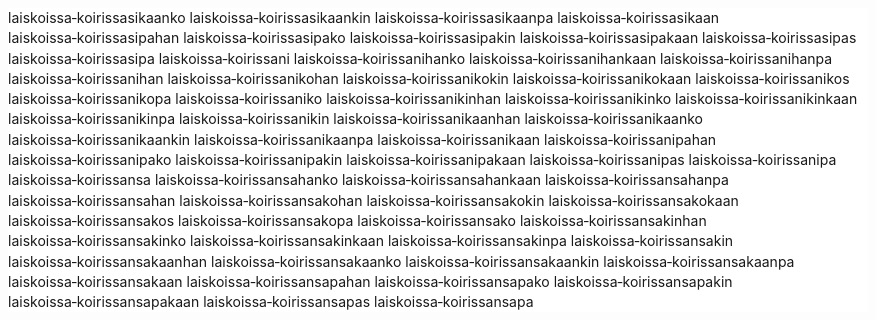 laiskoissa‑koirissasikaanko
laiskoissa‑koirissasikaankin
laiskoissa‑koirissasikaanpa
laiskoissa‑koirissasikaan
laiskoissa‑koirissasipahan
laiskoissa‑koirissasipako
laiskoissa‑koirissasipakin
laiskoissa‑koirissasipakaan
laiskoissa‑koirissasipas
laiskoissa‑koirissasipa
laiskoissa‑koirissani
laiskoissa‑koirissanihanko
laiskoissa‑koirissanihankaan
laiskoissa‑koirissanihanpa
laiskoissa‑koirissanihan
laiskoissa‑koirissanikohan
laiskoissa‑koirissanikokin
laiskoissa‑koirissanikokaan
laiskoissa‑koirissanikos
laiskoissa‑koirissanikopa
laiskoissa‑koirissaniko
laiskoissa‑koirissanikinhan
laiskoissa‑koirissanikinko
laiskoissa‑koirissanikinkaan
laiskoissa‑koirissanikinpa
laiskoissa‑koirissanikin
laiskoissa‑koirissanikaanhan
laiskoissa‑koirissanikaanko
laiskoissa‑koirissanikaankin
laiskoissa‑koirissanikaanpa
laiskoissa‑koirissanikaan
laiskoissa‑koirissanipahan
laiskoissa‑koirissanipako
laiskoissa‑koirissanipakin
laiskoissa‑koirissanipakaan
laiskoissa‑koirissanipas
laiskoissa‑koirissanipa
laiskoissa‑koirissansa
laiskoissa‑koirissansahanko
laiskoissa‑koirissansahankaan
laiskoissa‑koirissansahanpa
laiskoissa‑koirissansahan
laiskoissa‑koirissansakohan
laiskoissa‑koirissansakokin
laiskoissa‑koirissansakokaan
laiskoissa‑koirissansakos
laiskoissa‑koirissansakopa
laiskoissa‑koirissansako
laiskoissa‑koirissansakinhan
laiskoissa‑koirissansakinko
laiskoissa‑koirissansakinkaan
laiskoissa‑koirissansakinpa
laiskoissa‑koirissansakin
laiskoissa‑koirissansakaanhan
laiskoissa‑koirissansakaanko
laiskoissa‑koirissansakaankin
laiskoissa‑koirissansakaanpa
laiskoissa‑koirissansakaan
laiskoissa‑koirissansapahan
laiskoissa‑koirissansapako
laiskoissa‑koirissansapakin
laiskoissa‑koirissansapakaan
laiskoissa‑koirissansapas
laiskoissa‑koirissansapa
